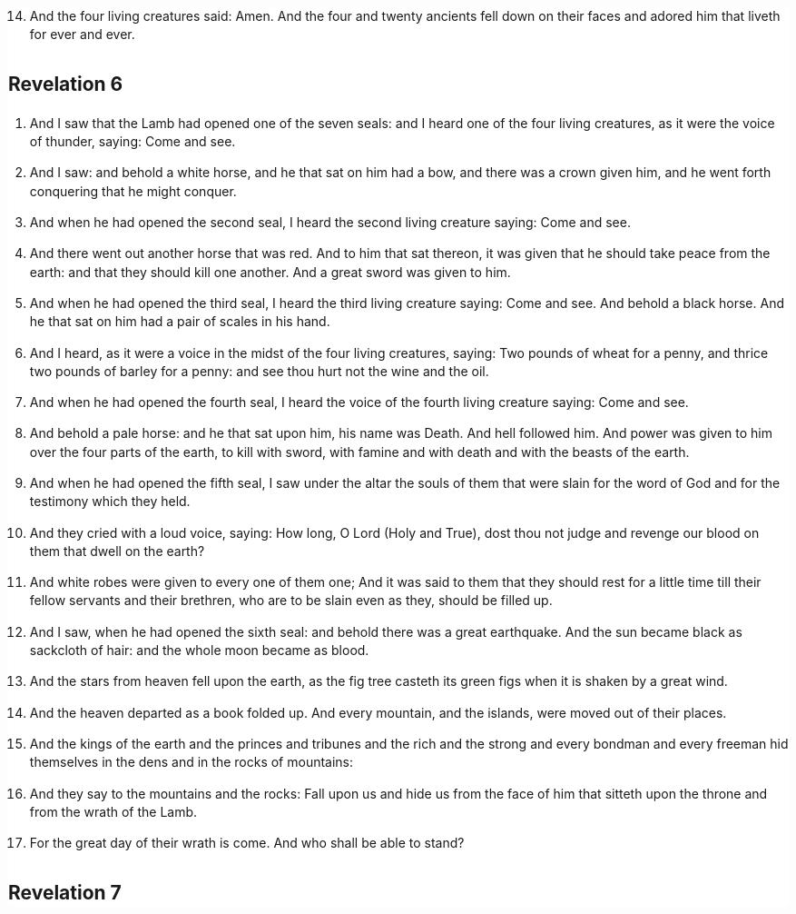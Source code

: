 14. And the four living creatures said: Amen. And the four and twenty ancients fell down on their faces and adored him that liveth for ever and ever. 

## Revelation 6

1. And I saw that the Lamb had opened one of the seven seals: and I heard one of the four living creatures, as it were the voice of thunder, saying: Come and see.

2. And I saw: and behold a white horse, and he that sat on him had a bow, and there was a crown given him, and he went forth conquering that he might conquer.

3. And when he had opened the second seal, I heard the second living creature saying: Come and see.

4. And there went out another horse that was red. And to him that sat thereon, it was given that he should take peace from the earth: and that they should kill one another. And a great sword was given to him.

5. And when he had opened the third seal, I heard the third living creature saying: Come and see. And behold a black horse. And he that sat on him had a pair of scales in his hand.

6. And I heard, as it were a voice in the midst of the four living creatures, saying: Two pounds of wheat for a penny, and thrice two pounds of barley for a penny: and see thou hurt not the wine and the oil.

7. And when he had opened the fourth seal, I heard the voice of the fourth living creature saying: Come and see.

8. And behold a pale horse: and he that sat upon him, his name was Death. And hell followed him. And power was given to him over the four parts of the earth, to kill with sword, with famine and with death and with the beasts of the earth.

9. And when he had opened the fifth seal, I saw under the altar the souls of them that were slain for the word of God and for the testimony which they held.

10. And they cried with a loud voice, saying: How long, O Lord (Holy and True), dost thou not judge and revenge our blood on them that dwell on the earth?

11. And white robes were given to every one of them one; And it was said to them that they should rest for a little time till their fellow servants and their brethren, who are to be slain even as they, should be filled up.

12. And I saw, when he had opened the sixth seal: and behold there was a great earthquake. And the sun became black as sackcloth of hair: and the whole moon became as blood.

13. And the stars from heaven fell upon the earth, as the fig tree casteth its green figs when it is shaken by a great wind.

14. And the heaven departed as a book folded up. And every mountain, and the islands, were moved out of their places.

15. And the kings of the earth and the princes and tribunes and the rich and the strong and every bondman and every freeman hid themselves in the dens and in the rocks of mountains:

16. And they say to the mountains and the rocks: Fall upon us and hide us from the face of him that sitteth upon the throne and from the wrath of the Lamb.

17. For the great day of their wrath is come. And who shall be able to stand? 

## Revelation 7
